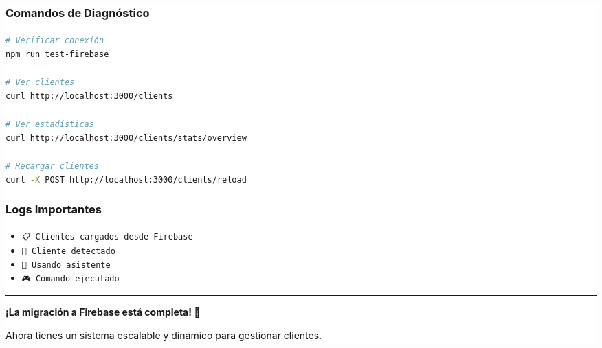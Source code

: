 ### **Comandos de Diagnóstico**
```bash
# Verificar conexión
npm run test-firebase

# Ver clientes
curl http://localhost:3000/clients

# Ver estadísticas
curl http://localhost:3000/clients/stats/overview

# Recargar clientes
curl -X POST http://localhost:3000/clients/reload
```

### **Logs Importantes**
- `📋 Clientes cargados desde Firebase`
- `🏥 Cliente detectado`
- `🤖 Usando asistente`
- `🎮 Comando ejecutado`

---

**¡La migración a Firebase está completa! 🎉**

Ahora tienes un sistema escalable y dinámico para gestionar clientes. 